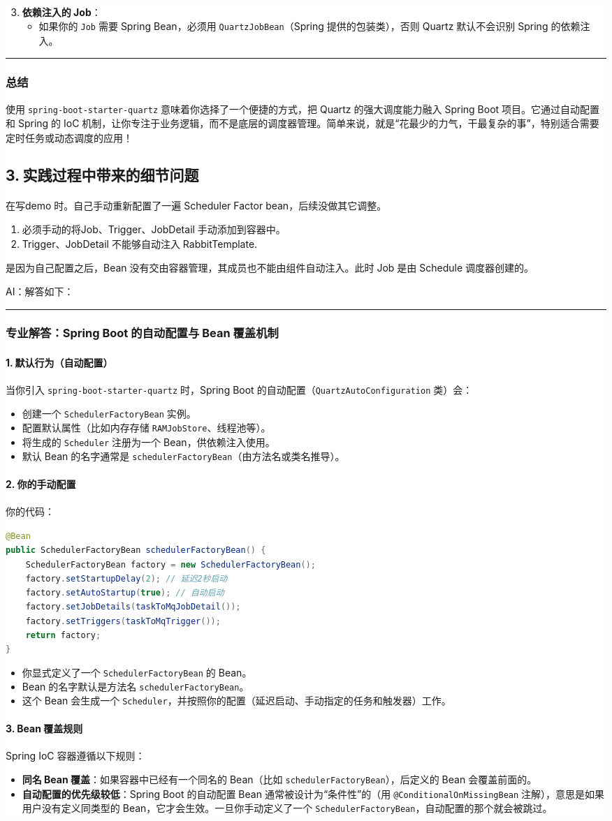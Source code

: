 3. **依赖注入的 Job**：
   - 如果你的 `Job` 需要 Spring Bean，必须用 `QuartzJobBean`（Spring 提供的包装类），否则 Quartz 默认不会识别 Spring 的依赖注入。

---

### 总结
使用 `spring-boot-starter-quartz` 意味着你选择了一个便捷的方式，把 Quartz 的强大调度能力融入 Spring Boot 项目。它通过自动配置和 Spring 的 IoC 机制，让你专注于业务逻辑，而不是底层的调度器管理。简单来说，就是“花最少的力气，干最复杂的事”，特别适合需要定时任务或动态调度的应用！



## 3. 实践过程中带来的细节问题

在写demo 时。自己手动重新配置了一遍 Scheduler Factor bean，后续没做其它调整。

1. 必须手动的将Job、Trigger、JobDetail 手动添加到容器中。
2. Trigger、JobDetail 不能够自动注入 RabbitTemplate.



是因为自己配置之后，Bean 没有交由容器管理，其成员也不能由组件自动注入。此时 Job 是由 Schedule 调度器创建的。



AI：解答如下：

---

### 专业解答：Spring Boot 的自动配置与 Bean 覆盖机制

#### 1. 默认行为（自动配置）
当你引入 `spring-boot-starter-quartz` 时，Spring Boot 的自动配置（`QuartzAutoConfiguration` 类）会：
- 创建一个 `SchedulerFactoryBean` 实例。
- 配置默认属性（比如内存存储 `RAMJobStore`、线程池等）。
- 将生成的 `Scheduler` 注册为一个 Bean，供依赖注入使用。
- 默认 Bean 的名字通常是 `schedulerFactoryBean`（由方法名或类名推导）。

#### 2. 你的手动配置
你的代码：
```java
@Bean
public SchedulerFactoryBean schedulerFactoryBean() {
    SchedulerFactoryBean factory = new SchedulerFactoryBean();
    factory.setStartupDelay(2); // 延迟2秒启动
    factory.setAutoStartup(true); // 自动启动
    factory.setJobDetails(taskToMqJobDetail());
    factory.setTriggers(taskToMqTrigger());
    return factory;
}
```
- 你显式定义了一个 `SchedulerFactoryBean` 的 Bean。
- Bean 的名字默认是方法名 `schedulerFactoryBean`。
- 这个 Bean 会生成一个 `Scheduler`，并按照你的配置（延迟启动、手动指定的任务和触发器）工作。

#### 3. Bean 覆盖规则
Spring IoC 容器遵循以下规则：
- **同名 Bean 覆盖**：如果容器中已经有一个同名的 Bean（比如 `schedulerFactoryBean`），后定义的 Bean 会覆盖前面的。
- **自动配置的优先级较低**：Spring Boot 的自动配置 Bean 通常被设计为“条件性”的（用 `@ConditionalOnMissingBean` 注解），意思是如果用户没有定义同类型的 Bean，它才会生效。一旦你手动定义了一个 `SchedulerFactoryBean`，自动配置的那个就会被跳过。
